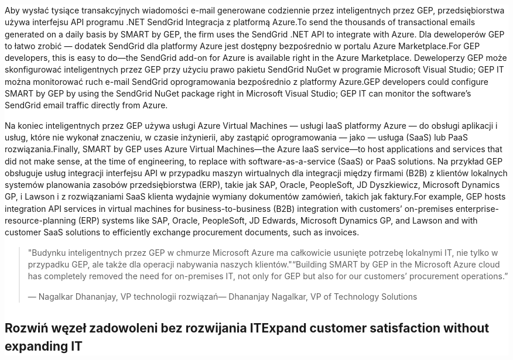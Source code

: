 <span data-ttu-id="f3a5b-184">Aby wysłać tysiące transakcyjnych wiadomości e-mail generowane codziennie przez inteligentnych przez GEP, przedsiębiorstwa używa interfejsu API programu .NET SendGrid Integracja z platformą Azure.</span><span class="sxs-lookup"><span data-stu-id="f3a5b-184">To send the thousands of transactional emails generated on a daily basis by SMART by GEP, the firm uses the SendGrid .NET API to integrate with Azure.</span></span> <span data-ttu-id="f3a5b-185">Dla deweloperów GEP to łatwo zrobić — dodatek SendGrid dla platformy Azure jest dostępny bezpośrednio w portalu Azure Marketplace.</span><span class="sxs-lookup"><span data-stu-id="f3a5b-185">For GEP developers, this is easy to do—the SendGrid add-on for Azure is available right in the Azure Marketplace.</span></span> <span data-ttu-id="f3a5b-186">Deweloperzy GEP może skonfigurować inteligentnych przez GEP przy użyciu prawo pakietu SendGrid NuGet w programie Microsoft Visual Studio; GEP IT można monitorować ruch e-mail SendGrid oprogramowania bezpośrednio z platformy Azure.</span><span class="sxs-lookup"><span data-stu-id="f3a5b-186">GEP developers could configure SMART by GEP by using the SendGrid NuGet package right in Microsoft Visual Studio; GEP IT can monitor the software’s SendGrid email traffic directly from Azure.</span></span>

<span data-ttu-id="f3a5b-187">Na koniec inteligentnych przez GEP używa usługi Azure Virtual Machines — usługi IaaS platformy Azure — do obsługi aplikacji i usług, które nie wykonał znaczeniu, w czasie inżynierii, aby zastąpić oprogramowania — jako — usługa (SaaS) lub PaaS rozwiązania.</span><span class="sxs-lookup"><span data-stu-id="f3a5b-187">Finally, SMART by GEP uses Azure Virtual Machines—the Azure IaaS service—to host applications and services that did not make sense, at the time of engineering, to replace with software-as-a-service (SaaS) or PaaS solutions.</span></span> <span data-ttu-id="f3a5b-188">Na przykład GEP obsługuje usług integracji interfejsu API w przypadku maszyn wirtualnych dla integracji między firmami (B2B) z klientów lokalnych systemów planowania zasobów przedsiębiorstwa (ERP), takie jak SAP, Oracle, PeopleSoft, JD Dyszkiewicz, Microsoft Dynamics GP, i Lawson i z rozwiązaniami SaaS klienta wydajnie wymiany dokumentów zamówień, takich jak faktury.</span><span class="sxs-lookup"><span data-stu-id="f3a5b-188">For example, GEP hosts integration API services in virtual machines for business-to-business (B2B) integration with customers’ on-premises enterprise-resource-planning (ERP) systems like SAP, Oracle, PeopleSoft, JD Edwards, Microsoft Dynamics GP, and Lawson and with customer SaaS solutions to efficiently exchange procurement documents, such as invoices.</span></span>

> <span data-ttu-id="f3a5b-189">"Budynku inteligentnych przez GEP w chmurze Microsoft Azure ma całkowicie usunięte potrzebę lokalnymi IT, nie tylko w przypadku GEP, ale także dla operacji nabywania naszych klientów."</span><span class="sxs-lookup"><span data-stu-id="f3a5b-189">“Building SMART by GEP in the Microsoft Azure cloud has completely removed the need for on-premises IT, not only for GEP but also for our customers’ procurement operations.”</span></span> 
> 
> <span data-ttu-id="f3a5b-190">— Nagalkar Dhananjay, VP technologii rozwiązań</span><span class="sxs-lookup"><span data-stu-id="f3a5b-190">— Dhananjay Nagalkar, VP of Technology Solutions</span></span>
> 
> 

## <a name="expand-customer-satisfaction-without-expanding-it"></a><span data-ttu-id="f3a5b-191">Rozwiń węzeł zadowoleni bez rozwijania IT</span><span class="sxs-lookup"><span data-stu-id="f3a5b-191">Expand customer satisfaction without expanding IT</span></span>